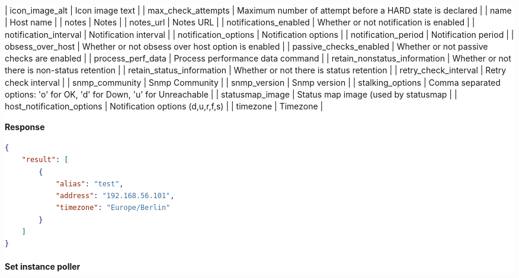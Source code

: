 | icon\_image\_alt               | Icon image text                                                        |
| max\_check\_attempts           | Maximum number of attempt before a HARD state is declared              |
| name                           | Host name                                                              |
| notes                          | Notes                                                                  |
| notes\_url                     | Notes URL                                                              |
| notifications\_enabled         | Whether or not notification is enabled                                 |
| notification\_interval         | Notification interval                                                  |
| notification\_options          | Notification options                                                   |
| notification\_period           | Notification period                                                    |
| obsess\_over\_host             | Whether or not obsess over host option is enabled                      |
| passive\_checks\_enabled       | Whether or not passive checks are enabled                              |
| process\_perf\_data            | Process performance data command                                       |
| retain\_nonstatus\_information | Whether or not there is non-status retention                           |
| retain\_status\_information    | Whether or not there is status retention                               |
| retry\_check\_interval         | Retry check interval                                                   |
| snmp\_community                | Snmp Community                                                         |
| snmp\_version                  | Snmp version                                                           |
| stalking\_options              | Comma separated options: 'o' for OK, 'd' for Down, 'u' for Unreachable |
| statusmap\_image               | Status map image (used by statusmap                                    |
| host\_notification\_options    | Notification options (d,u,r,f,s)                                       |
| timezone                       | Timezone                                                               |

**Response**

``` json
{
    "result": [
        {
            "alias": "test",
            "address": "192.168.56.101",
            "timezone": "Europe/Berlin"
        }
    ]
}
```

#### Set instance poller
